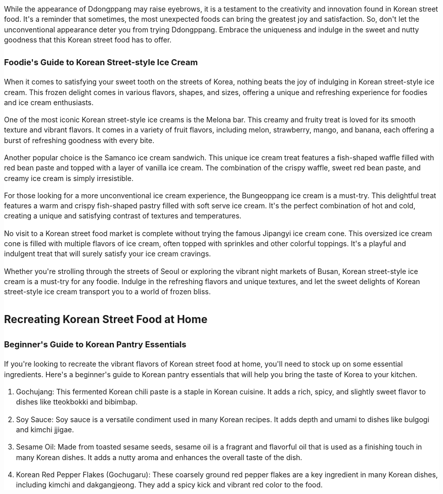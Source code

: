 While the appearance of Ddongppang may raise eyebrows, it is a testament to the creativity and innovation found in Korean street food. It's a reminder that sometimes, the most unexpected foods can bring the greatest joy and satisfaction. So, don't let the unconventional appearance deter you from trying Ddongppang. Embrace the uniqueness and indulge in the sweet and nutty goodness that this Korean street food has to offer.

### Foodie's Guide to Korean Street-style Ice Cream

When it comes to satisfying your sweet tooth on the streets of Korea, nothing beats the joy of indulging in Korean street-style ice cream. This frozen delight comes in various flavors, shapes, and sizes, offering a unique and refreshing experience for foodies and ice cream enthusiasts.

One of the most iconic Korean street-style ice creams is the Melona bar. This creamy and fruity treat is loved for its smooth texture and vibrant flavors. It comes in a variety of fruit flavors, including melon, strawberry, mango, and banana, each offering a burst of refreshing goodness with every bite.

Another popular choice is the Samanco ice cream sandwich. This unique ice cream treat features a fish-shaped waffle filled with red bean paste and topped with a layer of vanilla ice cream. The combination of the crispy waffle, sweet red bean paste, and creamy ice cream is simply irresistible.

For those looking for a more unconventional ice cream experience, the Bungeoppang ice cream is a must-try. This delightful treat features a warm and crispy fish-shaped pastry filled with soft serve ice cream. It's the perfect combination of hot and cold, creating a unique and satisfying contrast of textures and temperatures.

No visit to a Korean street food market is complete without trying the famous Jipangyi ice cream cone. This oversized ice cream cone is filled with multiple flavors of ice cream, often topped with sprinkles and other colorful toppings. It's a playful and indulgent treat that will surely satisfy your ice cream cravings.

Whether you're strolling through the streets of Seoul or exploring the vibrant night markets of Busan, Korean street-style ice cream is a must-try for any foodie. Indulge in the refreshing flavors and unique textures, and let the sweet delights of Korean street-style ice cream transport you to a world of frozen bliss.

## Recreating Korean Street Food at Home

### Beginner's Guide to Korean Pantry Essentials

If you're looking to recreate the vibrant flavors of Korean street food at home, you'll need to stock up on some essential ingredients. Here's a beginner's guide to Korean pantry essentials that will help you bring the taste of Korea to your kitchen.

1. Gochujang: This fermented Korean chili paste is a staple in Korean cuisine. It adds a rich, spicy, and slightly sweet flavor to dishes like tteokbokki and bibimbap.

2. Soy Sauce: Soy sauce is a versatile condiment used in many Korean recipes. It adds depth and umami to dishes like bulgogi and kimchi jjigae.

3. Sesame Oil: Made from toasted sesame seeds, sesame oil is a fragrant and flavorful oil that is used as a finishing touch in many Korean dishes. It adds a nutty aroma and enhances the overall taste of the dish.

4. Korean Red Pepper Flakes (Gochugaru): These coarsely ground red pepper flakes are a key ingredient in many Korean dishes, including kimchi and dakgangjeong. They add a spicy kick and vibrant red color to the food.
